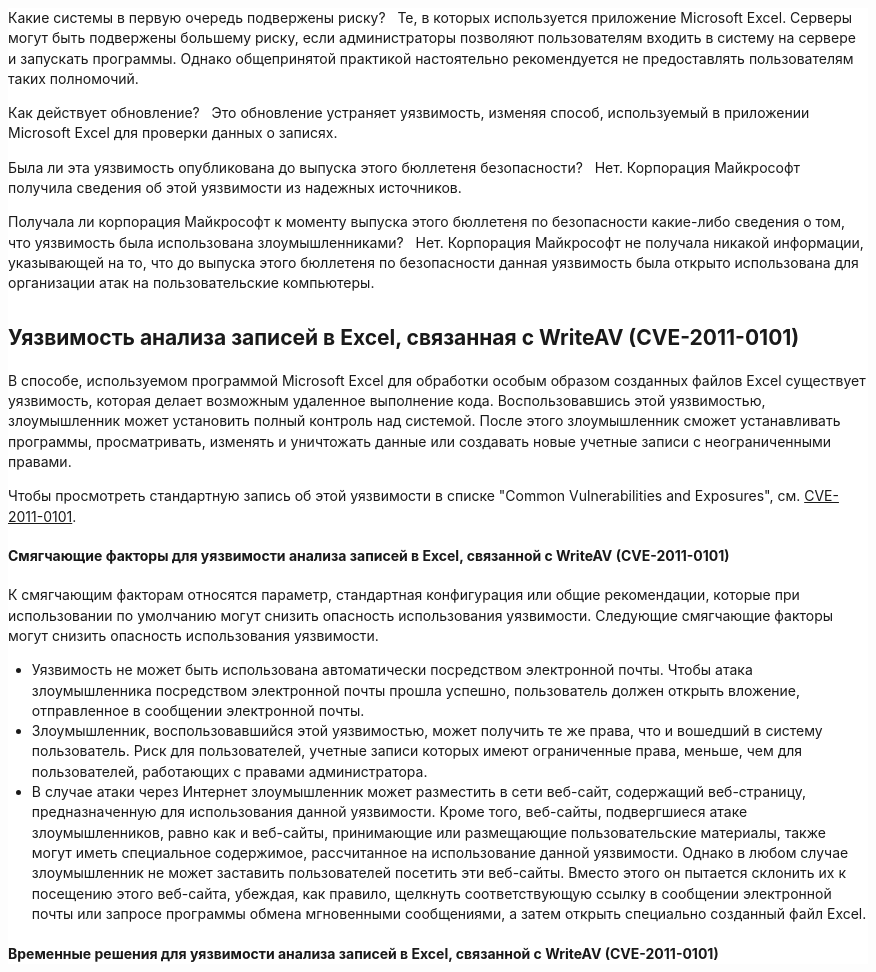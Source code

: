 Какие системы в первую очередь подвержены риску?  
Те, в которых используется приложение Microsoft Excel. Серверы могут быть подвержены большему риску, если администраторы позволяют пользователям входить в систему на сервере и запускать программы. Однако общепринятой практикой настоятельно рекомендуется не предоставлять пользователям таких полномочий.

Как действует обновление?  
Это обновление устраняет уязвимость, изменяя способ, используемый в приложении Microsoft Excel для проверки данных о записях.

Была ли эта уязвимость опубликована до выпуска этого бюллетеня безопасности?  
Нет. Корпорация Майкрософт получила сведения об этой уязвимости из надежных источников.

Получала ли корпорация Майкрософт к моменту выпуска этого бюллетеня по безопасности какие-либо сведения о том, что уязвимость была использована злоумышленниками?  
Нет. Корпорация Майкрософт не получала никакой информации, указывающей на то, что до выпуска этого бюллетеня по безопасности данная уязвимость была открыто использована для организации атак на пользовательские компьютеры.

Уязвимость анализа записей в Excel, связанная с WriteAV (CVE-2011-0101)
-----------------------------------------------------------------------

<span></span>
В способе, используемом программой Microsoft Excel для обработки особым образом созданных файлов Excel существует уязвимость, которая делает возможным удаленное выполнение кода. Воспользовавшись этой уязвимостью, злоумышленник может установить полный контроль над системой. После этого злоумышленник сможет устанавливать программы, просматривать, изменять и уничтожать данные или создавать новые учетные записи с неограниченными правами.

Чтобы просмотреть стандартную запись об этой уязвимости в списке "Common Vulnerabilities and Exposures", см. [CVE-2011-0101](http://www.cve.mitre.org/cgi-bin/cvename.cgi?name=cve-2011-0101).

#### Смягчающие факторы для уязвимости анализа записей в Excel, связанной с WriteAV (CVE-2011-0101)

К смягчающим факторам относятся параметр, стандартная конфигурация или общие рекомендации, которые при использовании по умолчанию могут снизить опасность использования уязвимости. Следующие смягчающие факторы могут снизить опасность использования уязвимости.

-   Уязвимость не может быть использована автоматически посредством электронной почты. Чтобы атака злоумышленника посредством электронной почты прошла успешно, пользователь должен открыть вложение, отправленное в сообщении электронной почты.
-   Злоумышленник, воспользовавшийся этой уязвимостью, может получить те же права, что и вошедший в систему пользователь. Риск для пользователей, учетные записи которых имеют ограниченные права, меньше, чем для пользователей, работающих с правами администратора.
-   В случае атаки через Интернет злоумышленник может разместить в сети веб-сайт, содержащий веб-страницу, предназначенную для использования данной уязвимости. Кроме того, веб-сайты, подвергшиеся атаке злоумышленников, равно как и веб-сайты, принимающие или размещающие пользовательские материалы, также могут иметь специальное содержимое, рассчитанное на использование данной уязвимости. Однако в любом случае злоумышленник не может заставить пользователей посетить эти веб-сайты. Вместо этого он пытается склонить их к посещению этого веб-сайта, убеждая, как правило, щелкнуть соответствующую ссылку в сообщении электронной почты или запросе программы обмена мгновенными сообщениями, а затем открыть специально созданный файл Excel.

#### Временные решения для уязвимости анализа записей в Excel, связанной с WriteAV (CVE-2011-0101)
